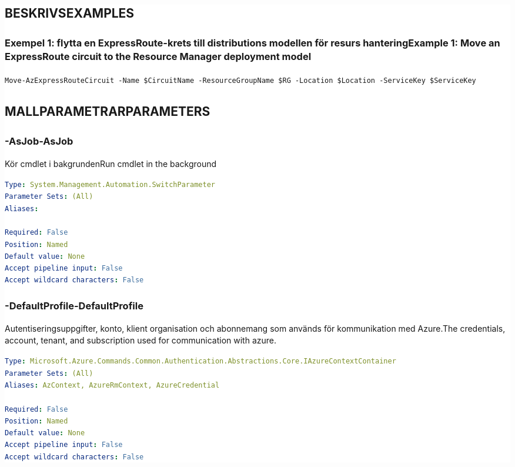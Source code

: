 
## <span data-ttu-id="969c0-110">BESKRIVS</span><span class="sxs-lookup"><span data-stu-id="969c0-110">EXAMPLES</span></span>

### <span data-ttu-id="969c0-111">Exempel 1: flytta en ExpressRoute-krets till distributions modellen för resurs hantering</span><span class="sxs-lookup"><span data-stu-id="969c0-111">Example 1: Move an ExpressRoute circuit to the Resource Manager deployment model</span></span>
```
Move-AzExpressRouteCircuit -Name $CircuitName -ResourceGroupName $RG -Location $Location -ServiceKey $ServiceKey
```

## <span data-ttu-id="969c0-112">MALLPARAMETRAR</span><span class="sxs-lookup"><span data-stu-id="969c0-112">PARAMETERS</span></span>

### <span data-ttu-id="969c0-113">-AsJob</span><span class="sxs-lookup"><span data-stu-id="969c0-113">-AsJob</span></span>
<span data-ttu-id="969c0-114">Kör cmdlet i bakgrunden</span><span class="sxs-lookup"><span data-stu-id="969c0-114">Run cmdlet in the background</span></span>

```yaml
Type: System.Management.Automation.SwitchParameter
Parameter Sets: (All)
Aliases:

Required: False
Position: Named
Default value: None
Accept pipeline input: False
Accept wildcard characters: False
```

### <span data-ttu-id="969c0-115">-DefaultProfile</span><span class="sxs-lookup"><span data-stu-id="969c0-115">-DefaultProfile</span></span>
<span data-ttu-id="969c0-116">Autentiseringsuppgifter, konto, klient organisation och abonnemang som används för kommunikation med Azure.</span><span class="sxs-lookup"><span data-stu-id="969c0-116">The credentials, account, tenant, and subscription used for communication with azure.</span></span>

```yaml
Type: Microsoft.Azure.Commands.Common.Authentication.Abstractions.Core.IAzureContextContainer
Parameter Sets: (All)
Aliases: AzContext, AzureRmContext, AzureCredential

Required: False
Position: Named
Default value: None
Accept pipeline input: False
Accept wildcard characters: False
```
